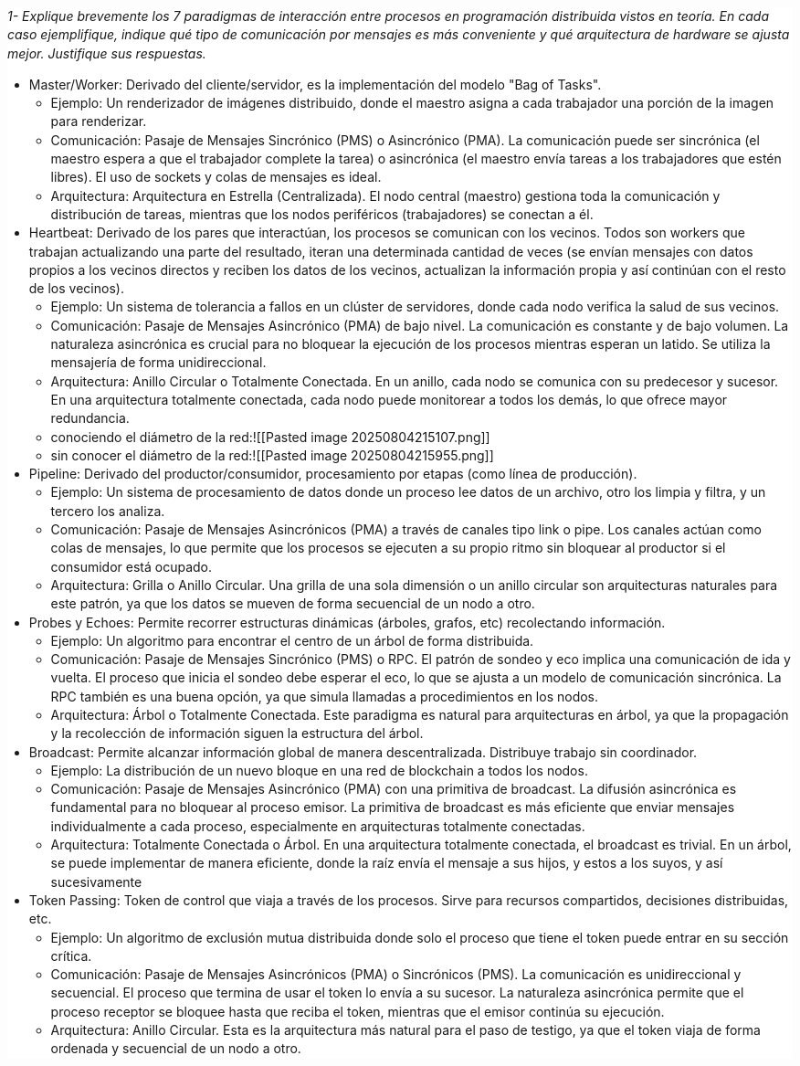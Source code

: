 *1- Explique brevemente los 7 paradigmas de interacción entre procesos en programación distribuida vistos en teoría. En cada caso ejemplifique, indique qué tipo de comunicación por mensajes es más conveniente y qué arquitectura de hardware se ajusta mejor. Justifique sus respuestas.* 
- Master/Worker: Derivado del cliente/servidor, es la implementación del modelo "Bag of Tasks". 
	- Ejemplo: Un renderizador de imágenes distribuido, donde el maestro asigna a cada trabajador una porción de la imagen para renderizar.
	- Comunicación: Pasaje de Mensajes Sincrónico (PMS) o Asincrónico (PMA). La comunicación puede ser sincrónica (el maestro espera a que el trabajador complete la tarea) o asincrónica (el maestro envía tareas a los trabajadores que estén libres). El uso de sockets y colas de mensajes es ideal.
	- Arquitectura: Arquitectura en Estrella (Centralizada). El nodo central (maestro) gestiona toda la comunicación y distribución de tareas, mientras que los nodos periféricos (trabajadores) se conectan a él.
- Heartbeat: Derivado de los pares que interactúan, los procesos se comunican con los vecinos. Todos son workers que trabajan actualizando una parte del resultado, iteran una determinada cantidad de veces (se envían mensajes con datos propios a los vecinos directos y reciben los datos de los vecinos, actualizan la información propia y así continúan con el resto de los vecinos).
	- Ejemplo: Un sistema de tolerancia a fallos en un clúster de servidores, donde cada nodo verifica la salud de sus vecinos.
	- Comunicación: Pasaje de Mensajes Asincrónico (PMA) de bajo nivel. La comunicación es constante y de bajo volumen. La naturaleza asincrónica es crucial para no bloquear la ejecución de los procesos mientras esperan un latido. Se utiliza la mensajería de forma unidireccional.
	- Arquitectura: Anillo Circular o Totalmente Conectada. En un anillo, cada nodo se comunica con su predecesor y sucesor. En una arquitectura totalmente conectada, cada nodo puede monitorear a todos los demás, lo que ofrece mayor redundancia.
	- conociendo el diámetro de la red:![[Pasted image 20250804215107.png]]
	- sin conocer el diámetro de la red:![[Pasted image 20250804215955.png]]
- Pipeline: Derivado del productor/consumidor, procesamiento por etapas (como línea de producción).
	- Ejemplo: Un sistema de procesamiento de datos donde un proceso lee datos de un archivo, otro los limpia y filtra, y un tercero los analiza.
	- Comunicación: Pasaje de Mensajes Asincrónicos (PMA) a través de canales tipo link o pipe. Los canales actúan como colas de mensajes, lo que permite que los procesos se ejecuten a su propio ritmo sin bloquear al productor si el consumidor está ocupado.
	- Arquitectura: Grilla o Anillo Circular. Una grilla de una sola dimensión o un anillo circular son arquitecturas naturales para este patrón, ya que los datos se mueven de forma secuencial de un nodo a otro.
- Probes y Echoes: Permite recorrer estructuras dinámicas (árboles, grafos, etc) recolectando información.
	- Ejemplo: Un algoritmo para encontrar el centro de un árbol de forma distribuida.
	- Comunicación: Pasaje de Mensajes Sincrónico (PMS) o RPC. El patrón de sondeo y eco implica una comunicación de ida y vuelta. El proceso que inicia el sondeo debe esperar el eco, lo que se ajusta a un modelo de comunicación sincrónica. La RPC también es una buena opción, ya que simula llamadas a procedimientos en los nodos.
	- Arquitectura: Árbol o Totalmente Conectada. Este paradigma es natural para arquitecturas en árbol, ya que la propagación y la recolección de información siguen la estructura del árbol.
- Broadcast: Permite alcanzar información global de manera descentralizada. Distribuye trabajo sin coordinador.
	- Ejemplo: La distribución de un nuevo bloque en una red de blockchain a todos los nodos.
	- Comunicación: Pasaje de Mensajes Asincrónico (PMA) con una primitiva de broadcast. La difusión asincrónica es fundamental para no bloquear al proceso emisor. La primitiva de broadcast es más eficiente que enviar mensajes individualmente a cada proceso, especialmente en arquitecturas totalmente conectadas.
	- Arquitectura: Totalmente Conectada o Árbol. En una arquitectura totalmente conectada, el broadcast es trivial. En un árbol, se puede implementar de manera eficiente, donde la raíz envía el mensaje a sus hijos, y estos a los suyos, y así sucesivamente
- Token Passing: Token de control que viaja a través de los procesos. Sirve para recursos compartidos, decisiones distribuidas, etc.
	- Ejemplo: Un algoritmo de exclusión mutua distribuida donde solo el proceso que tiene el token puede entrar en su sección crítica.
	- Comunicación: Pasaje de Mensajes Asincrónicos (PMA) o Sincrónicos (PMS). La comunicación es unidireccional y secuencial. El proceso que termina de usar el token lo envía a su sucesor. La naturaleza asincrónica permite que el proceso receptor se bloquee hasta que reciba el token, mientras que el emisor continúa su ejecución.
	- Arquitectura: Anillo Circular. Esta es la arquitectura más natural para el paso de testigo, ya que el token viaja de forma ordenada y secuencial de un nodo a otro.